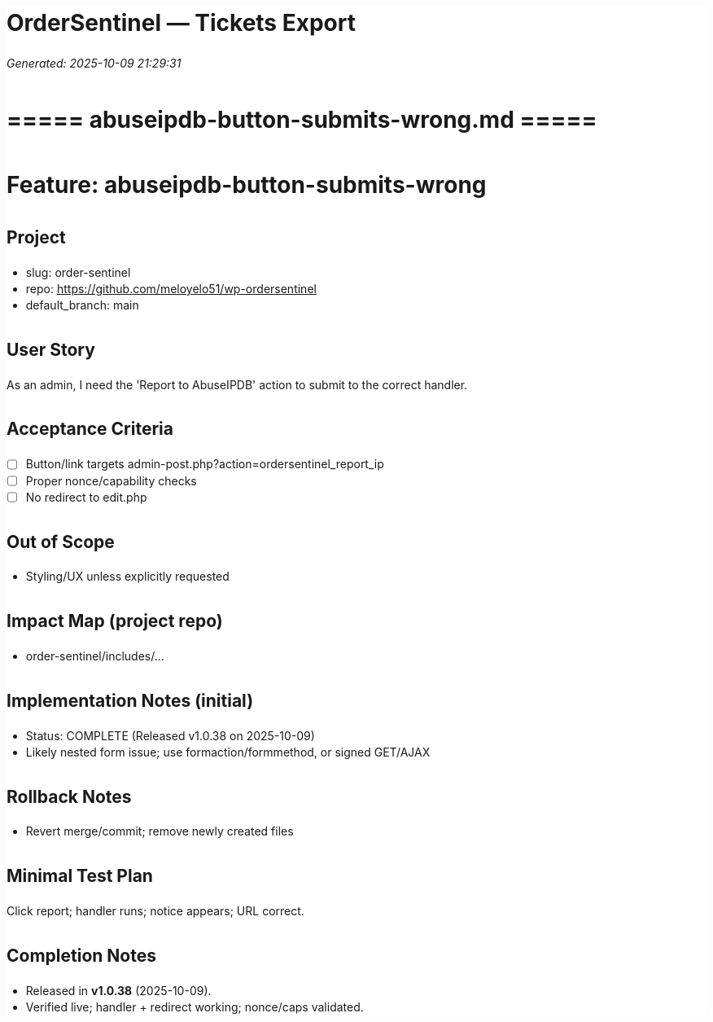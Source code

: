 # OrderSentinel — Tickets Export
_Generated: 2025-10-09 21:29:31_



# ===== abuseipdb-button-submits-wrong.md =====
# Feature: abuseipdb-button-submits-wrong

## Project
- slug: order-sentinel
- repo: https://github.com/meloyelo51/wp-ordersentinel
- default_branch: main

## User Story
As an admin, I need the 'Report to AbuseIPDB' action to submit to the correct handler.

## Acceptance Criteria
- [ ] Button/link targets admin-post.php?action=ordersentinel_report_ip
- [ ] Proper nonce/capability checks
- [ ] No redirect to edit.php

## Out of Scope
- Styling/UX unless explicitly requested

## Impact Map (project repo)
- order-sentinel/includes/...

## Implementation Notes (initial)
- Status: COMPLETE (Released v1.0.38 on 2025-10-09)
- Likely nested form issue; use formaction/formmethod, or signed GET/AJAX

## Rollback Notes
- Revert merge/commit; remove newly created files

## Minimal Test Plan
Click report; handler runs; notice appears; URL correct.


## Completion Notes
- Released in **v1.0.38** (2025-10-09).
- Verified live; handler + redirect working; nonce/caps validated.

